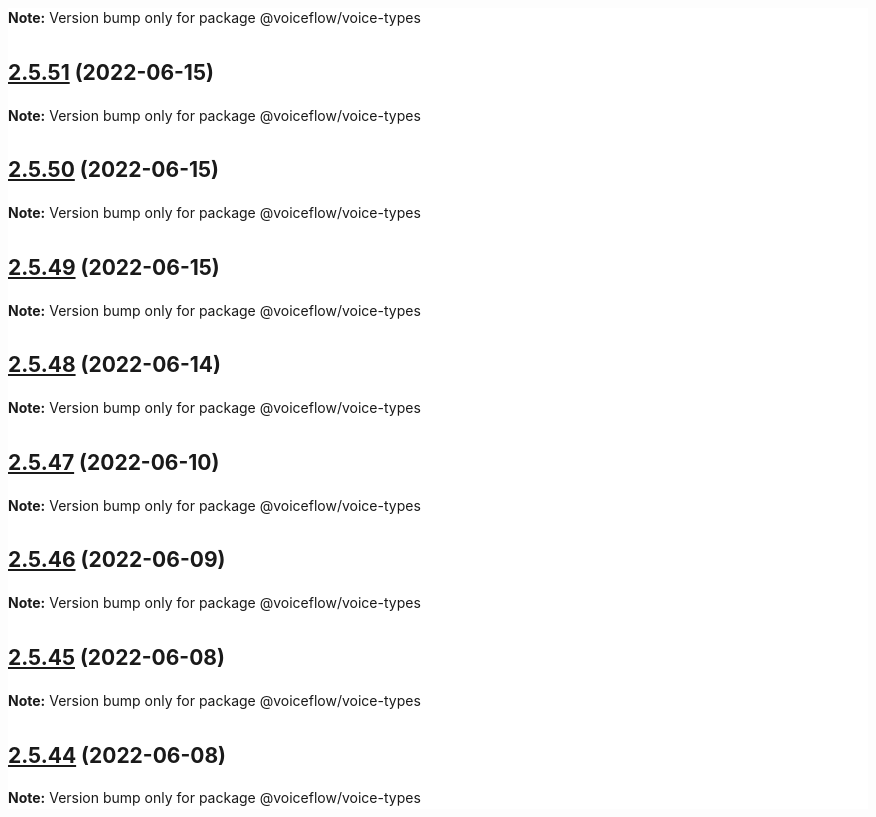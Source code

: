 **Note:** Version bump only for package @voiceflow/voice-types

## [2.5.51](https://github.com/voiceflow/libs/compare/@voiceflow/voice-types@2.5.50...@voiceflow/voice-types@2.5.51) (2022-06-15)

**Note:** Version bump only for package @voiceflow/voice-types

## [2.5.50](https://github.com/voiceflow/libs/compare/@voiceflow/voice-types@2.5.49...@voiceflow/voice-types@2.5.50) (2022-06-15)

**Note:** Version bump only for package @voiceflow/voice-types

## [2.5.49](https://github.com/voiceflow/libs/compare/@voiceflow/voice-types@2.5.48...@voiceflow/voice-types@2.5.49) (2022-06-15)

**Note:** Version bump only for package @voiceflow/voice-types

## [2.5.48](https://github.com/voiceflow/libs/compare/@voiceflow/voice-types@2.5.47...@voiceflow/voice-types@2.5.48) (2022-06-14)

**Note:** Version bump only for package @voiceflow/voice-types

## [2.5.47](https://github.com/voiceflow/libs/compare/@voiceflow/voice-types@2.5.46...@voiceflow/voice-types@2.5.47) (2022-06-10)

**Note:** Version bump only for package @voiceflow/voice-types

## [2.5.46](https://github.com/voiceflow/libs/compare/@voiceflow/voice-types@2.5.45...@voiceflow/voice-types@2.5.46) (2022-06-09)

**Note:** Version bump only for package @voiceflow/voice-types

## [2.5.45](https://github.com/voiceflow/libs/compare/@voiceflow/voice-types@2.5.44...@voiceflow/voice-types@2.5.45) (2022-06-08)

**Note:** Version bump only for package @voiceflow/voice-types

## [2.5.44](https://github.com/voiceflow/libs/compare/@voiceflow/voice-types@2.5.43...@voiceflow/voice-types@2.5.44) (2022-06-08)

**Note:** Version bump only for package @voiceflow/voice-types
